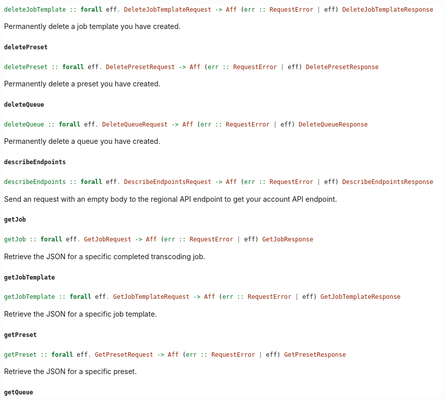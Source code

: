 ``` purescript
deleteJobTemplate :: forall eff. DeleteJobTemplateRequest -> Aff (err :: RequestError | eff) DeleteJobTemplateResponse
```

Permanently delete a job template you have created.

#### `deletePreset`

``` purescript
deletePreset :: forall eff. DeletePresetRequest -> Aff (err :: RequestError | eff) DeletePresetResponse
```

Permanently delete a preset you have created.

#### `deleteQueue`

``` purescript
deleteQueue :: forall eff. DeleteQueueRequest -> Aff (err :: RequestError | eff) DeleteQueueResponse
```

Permanently delete a queue you have created.

#### `describeEndpoints`

``` purescript
describeEndpoints :: forall eff. DescribeEndpointsRequest -> Aff (err :: RequestError | eff) DescribeEndpointsResponse
```

Send an request with an empty body to the regional API endpoint to get your account API endpoint.

#### `getJob`

``` purescript
getJob :: forall eff. GetJobRequest -> Aff (err :: RequestError | eff) GetJobResponse
```

Retrieve the JSON for a specific completed transcoding job.

#### `getJobTemplate`

``` purescript
getJobTemplate :: forall eff. GetJobTemplateRequest -> Aff (err :: RequestError | eff) GetJobTemplateResponse
```

Retrieve the JSON for a specific job template.

#### `getPreset`

``` purescript
getPreset :: forall eff. GetPresetRequest -> Aff (err :: RequestError | eff) GetPresetResponse
```

Retrieve the JSON for a specific preset.

#### `getQueue`
